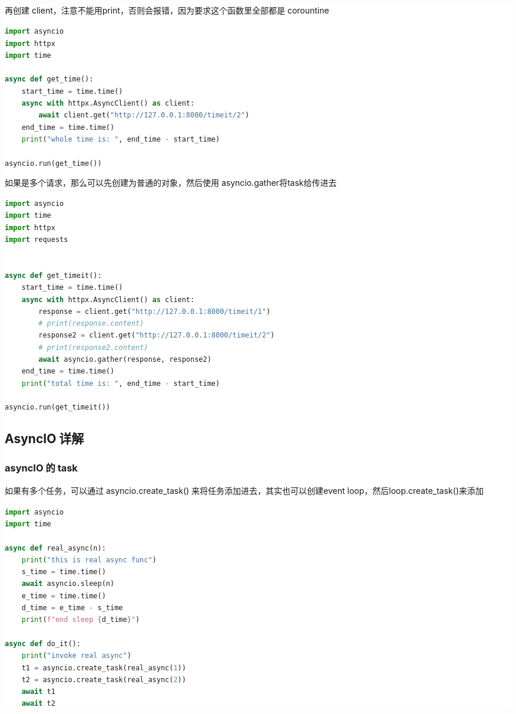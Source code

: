 再创建 client，注意不能用print，否则会报错，因为要求这个函数里全部都是 corountine 

```python
import asyncio
import httpx
import time

async def get_time():
    start_time = time.time()
    async with httpx.AsyncClient() as client:
        await client.get("http://127.0.0.1:8000/timeit/2")
    end_time = time.time()
    print("whole time is: ", end_time - start_time)

asyncio.run(get_time())
```

如果是多个请求，那么可以先创建为普通的对象，然后使用 asyncio.gather将task给传进去

```python
import asyncio
import time
import httpx
import requests


async def get_timeit():
    start_time = time.time()
    async with httpx.AsyncClient() as client:
        response = client.get("http://127.0.0.1:8000/timeit/1")
        # print(response.content)
        response2 = client.get("http://127.0.0.1:8000/timeit/2")
        # print(response2.content)
        await asyncio.gather(response, response2)
    end_time = time.time()
    print("total time is: ", end_time - start_time)

asyncio.run(get_timeit())

```



## AsyncIO 详解

### asyncIO 的 task

如果有多个任务，可以通过 asyncio.create_task() 来将任务添加进去，其实也可以创建event loop，然后loop.create_task()来添加

```python
import asyncio
import time

async def real_async(n):
    print("this is real async func")
    s_time = time.time()
    await asyncio.sleep(n)
    e_time = time.time()
    d_time = e_time - s_time
    print(f"end sleep {d_time}")

async def do_it():
    print("invoke real async")
    t1 = asyncio.create_task(real_async(1))
    t2 = asyncio.create_task(real_async(2))
    await t1
    await t2
```